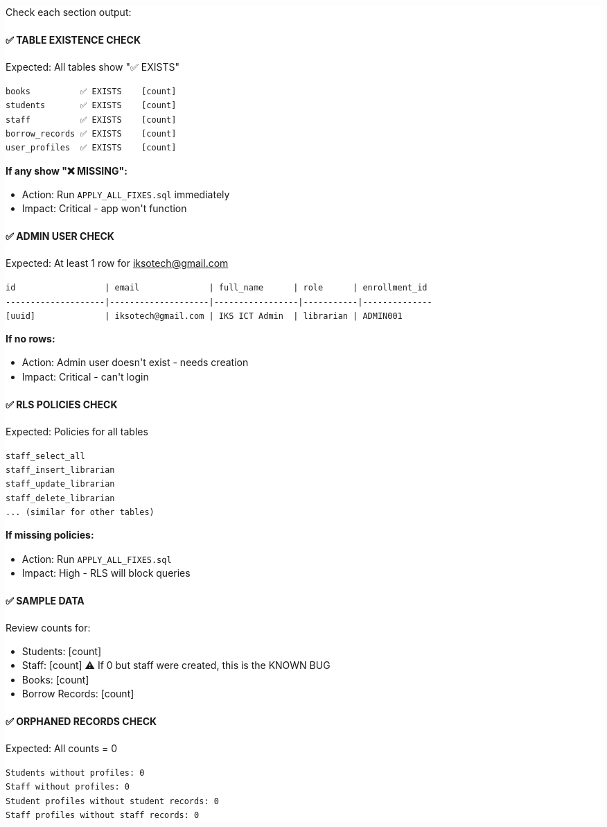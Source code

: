 Check each section output:

#### ✅ TABLE EXISTENCE CHECK
Expected: All tables show "✅ EXISTS"
```
books          ✅ EXISTS    [count]
students       ✅ EXISTS    [count]
staff          ✅ EXISTS    [count]
borrow_records ✅ EXISTS    [count]
user_profiles  ✅ EXISTS    [count]
```

**If any show "❌ MISSING":**
- Action: Run `APPLY_ALL_FIXES.sql` immediately
- Impact: Critical - app won't function

#### ✅ ADMIN USER CHECK
Expected: At least 1 row for iksotech@gmail.com
```
id                  | email              | full_name      | role      | enrollment_id
--------------------|--------------------|-----------------|-----------|--------------
[uuid]              | iksotech@gmail.com | IKS ICT Admin  | librarian | ADMIN001
```

**If no rows:**
- Action: Admin user doesn't exist - needs creation
- Impact: Critical - can't login

#### ✅ RLS POLICIES CHECK
Expected: Policies for all tables
```
staff_select_all
staff_insert_librarian
staff_update_librarian
staff_delete_librarian
... (similar for other tables)
```

**If missing policies:**
- Action: Run `APPLY_ALL_FIXES.sql`
- Impact: High - RLS will block queries

#### ✅ SAMPLE DATA
Review counts for:
- Students: [count]
- Staff: [count] ⚠️ If 0 but staff were created, this is the KNOWN BUG
- Books: [count]
- Borrow Records: [count]

#### ✅ ORPHANED RECORDS CHECK
Expected: All counts = 0
```
Students without profiles: 0
Staff without profiles: 0
Student profiles without student records: 0
Staff profiles without staff records: 0
```

